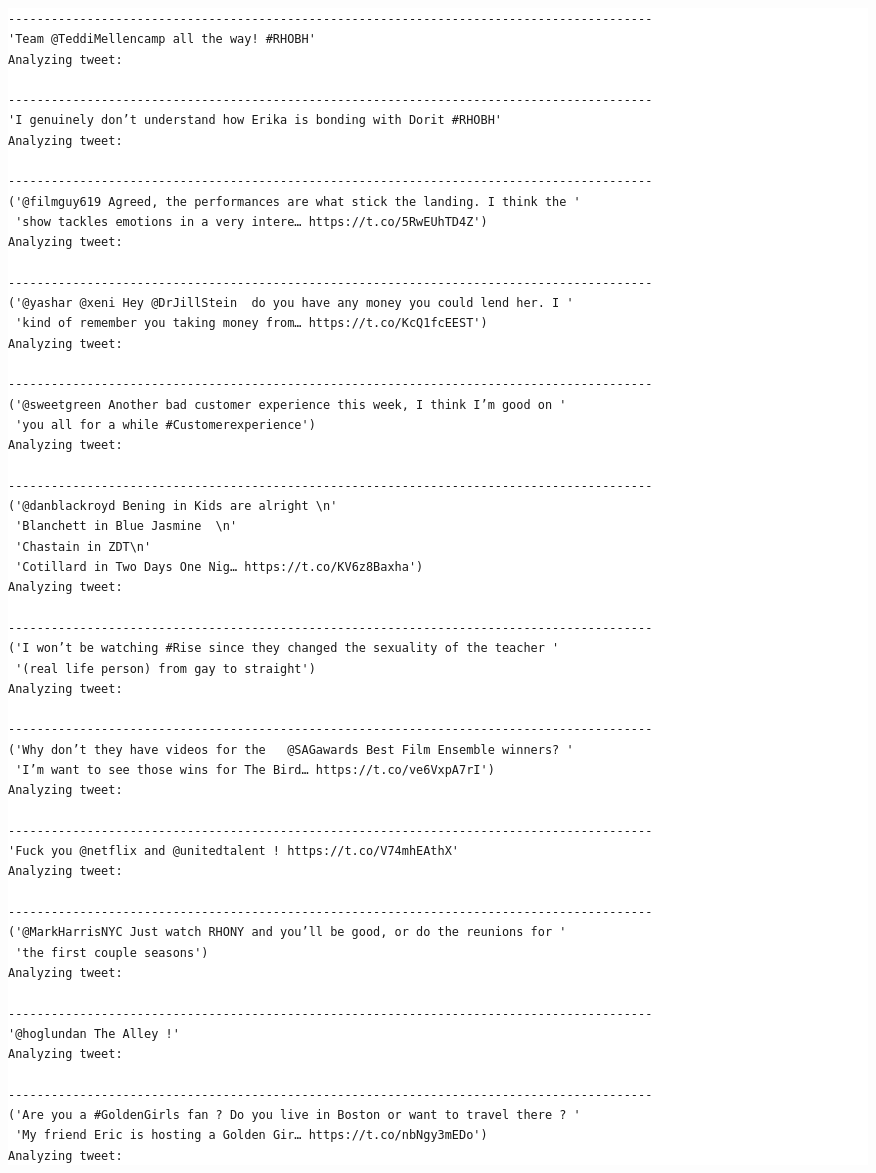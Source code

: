     ------------------------------------------------------------------------------------------
    'Team @TeddiMellencamp all the way! #RHOBH'
    Analyzing tweet:

    ------------------------------------------------------------------------------------------
    'I genuinely don’t understand how Erika is bonding with Dorit #RHOBH'
    Analyzing tweet:

    ------------------------------------------------------------------------------------------
    ('@filmguy619 Agreed, the performances are what stick the landing. I think the '
     'show tackles emotions in a very intere… https://t.co/5RwEUhTD4Z')
    Analyzing tweet:

    ------------------------------------------------------------------------------------------
    ('@yashar @xeni Hey @DrJillStein  do you have any money you could lend her. I '
     'kind of remember you taking money from… https://t.co/KcQ1fcEEST')
    Analyzing tweet:

    ------------------------------------------------------------------------------------------
    ('@sweetgreen Another bad customer experience this week, I think I’m good on '
     'you all for a while #Customerexperience')
    Analyzing tweet:

    ------------------------------------------------------------------------------------------
    ('@danblackroyd Bening in Kids are alright \n'
     'Blanchett in Blue Jasmine  \n'
     'Chastain in ZDT\n'
     'Cotillard in Two Days One Nig… https://t.co/KV6z8Baxha')
    Analyzing tweet:

    ------------------------------------------------------------------------------------------
    ('I won’t be watching #Rise since they changed the sexuality of the teacher '
     '(real life person) from gay to straight')
    Analyzing tweet:

    ------------------------------------------------------------------------------------------
    ('Why don’t they have videos for the   @SAGawards Best Film Ensemble winners? '
     'I’m want to see those wins for The Bird… https://t.co/ve6VxpA7rI')
    Analyzing tweet:

    ------------------------------------------------------------------------------------------
    'Fuck you @netflix and @unitedtalent ! https://t.co/V74mhEAthX'
    Analyzing tweet:

    ------------------------------------------------------------------------------------------
    ('@MarkHarrisNYC Just watch RHONY and you’ll be good, or do the reunions for '
     'the first couple seasons')
    Analyzing tweet:

    ------------------------------------------------------------------------------------------
    '@hoglundan The Alley !'
    Analyzing tweet:

    ------------------------------------------------------------------------------------------
    ('Are you a #GoldenGirls fan ? Do you live in Boston or want to travel there ? '
     'My friend Eric is hosting a Golden Gir… https://t.co/nbNgy3mEDo')
    Analyzing tweet:
